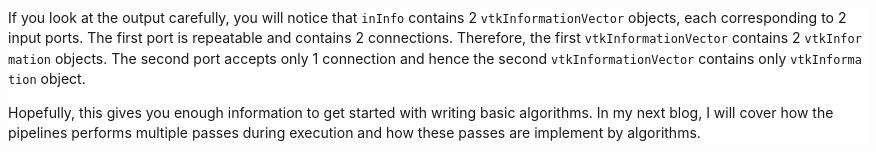 If you look at the output carefully, you will notice that `inInfo` contains
2 `vtkInformationVector` objects, each corresponding to 2 input ports.
The first port is repeatable and contains 2 connections. Therefore, the
first `vtkInformationVector` contains 2 `vtkInformation` objects. The
second port accepts only 1 connection and hence the second `vtkInformationVector`
contains only `vtkInformation` object.

Hopefully, this gives you enough information to get started with writing
basic algorithms. In my next blog, I will cover how the pipelines performs
multiple passes during execution and how these passes are implement by
algorithms.